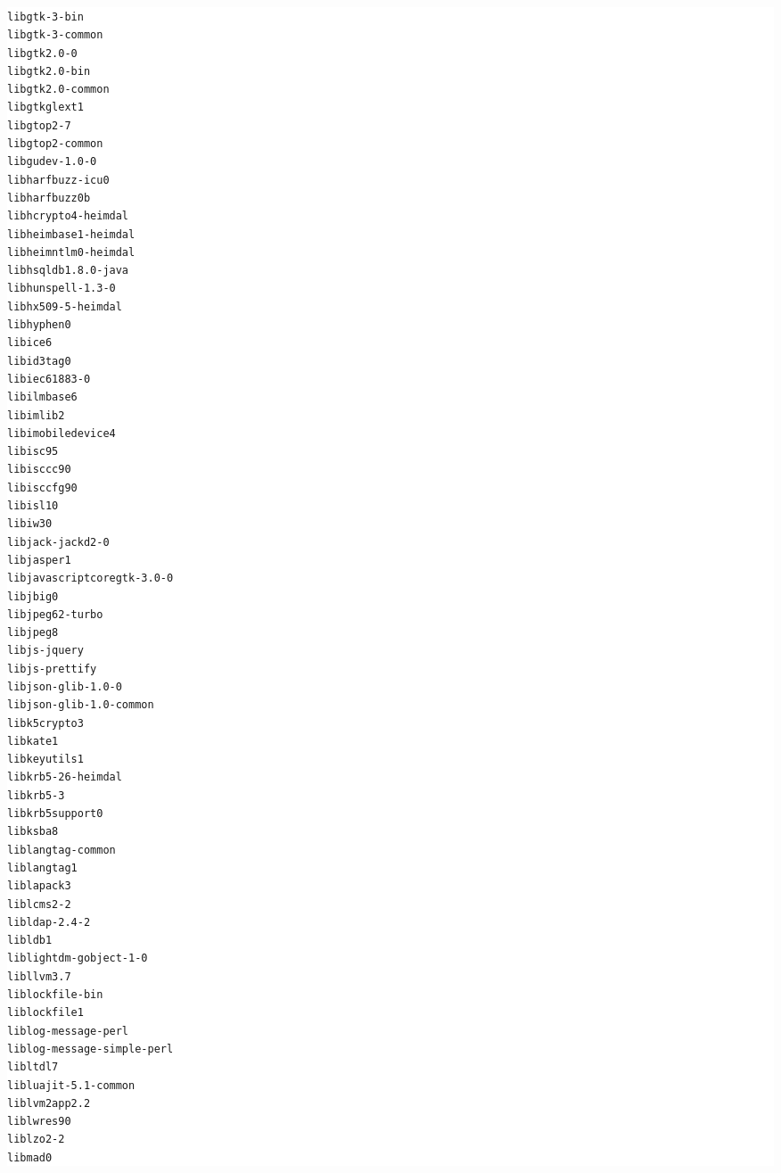     libgtk-3-bin
    libgtk-3-common
    libgtk2.0-0
    libgtk2.0-bin
    libgtk2.0-common
    libgtkglext1
    libgtop2-7
    libgtop2-common
    libgudev-1.0-0
    libharfbuzz-icu0
    libharfbuzz0b
    libhcrypto4-heimdal
    libheimbase1-heimdal
    libheimntlm0-heimdal
    libhsqldb1.8.0-java
    libhunspell-1.3-0
    libhx509-5-heimdal
    libhyphen0
    libice6
    libid3tag0
    libiec61883-0
    libilmbase6
    libimlib2
    libimobiledevice4
    libisc95
    libisccc90
    libisccfg90
    libisl10
    libiw30
    libjack-jackd2-0
    libjasper1
    libjavascriptcoregtk-3.0-0
    libjbig0
    libjpeg62-turbo
    libjpeg8
    libjs-jquery
    libjs-prettify
    libjson-glib-1.0-0
    libjson-glib-1.0-common
    libk5crypto3
    libkate1
    libkeyutils1
    libkrb5-26-heimdal
    libkrb5-3
    libkrb5support0
    libksba8
    liblangtag-common
    liblangtag1
    liblapack3
    liblcms2-2
    libldap-2.4-2
    libldb1
    liblightdm-gobject-1-0
    libllvm3.7
    liblockfile-bin
    liblockfile1
    liblog-message-perl
    liblog-message-simple-perl
    libltdl7
    libluajit-5.1-common
    liblvm2app2.2
    liblwres90
    liblzo2-2
    libmad0